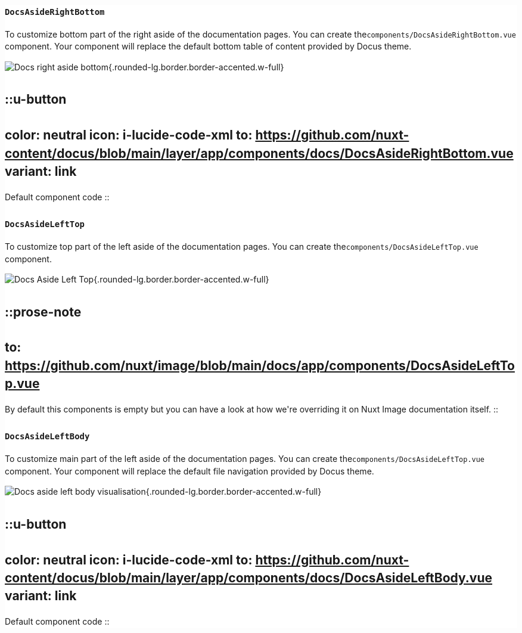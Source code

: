 ### `DocsAsideRightBottom`

To customize bottom part of the right aside of the documentation pages. You can create the`components/DocsAsideRightBottom.vue` component. Your component will replace the default bottom table of content provided by Docus theme.

![Docs right aside bottom](/documentation/docs-aside-right-bottom.webp){.rounded-lg.border.border-accented.w-full}

::u-button
---
color: neutral
icon: i-lucide-code-xml
to: https://github.com/nuxt-content/docus/blob/main/layer/app/components/docs/DocsAsideRightBottom.vue
variant: link
---
Default component code
::

### `DocsAsideLeftTop`

To customize top part of the left aside of the documentation pages. You can create the`components/DocsAsideLeftTop.vue` component.

![Docs Aside Left Top](/documentation/docs-aside-left-top.webp){.rounded-lg.border.border-accented.w-full}

::prose-note
---
to: https://github.com/nuxt/image/blob/main/docs/app/components/DocsAsideLeftTop.vue
---
By default this components is empty but you can have a look at how we're overriding it on Nuxt Image documentation itself.
::

### `DocsAsideLeftBody`

To customize main part of the left aside of the documentation pages. You can create the`components/DocsAsideLeftTop.vue` component. Your component will replace the default file navigation provided by Docus theme.

![Docs aside left body visualisation](/documentation/docs-aside-left-body.webp){.rounded-lg.border.border-accented.w-full}

::u-button
---
color: neutral
icon: i-lucide-code-xml
to: https://github.com/nuxt-content/docus/blob/main/layer/app/components/docs/DocsAsideLeftBody.vue
variant: link
---
Default component code
::
